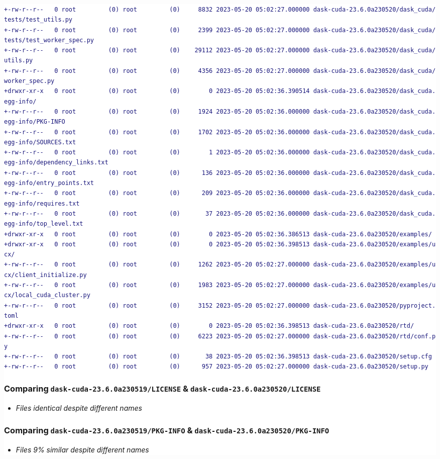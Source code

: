 ```diff
+-rw-r--r--   0 root         (0) root         (0)     8832 2023-05-20 05:02:27.000000 dask-cuda-23.6.0a230520/dask_cuda/tests/test_utils.py
+-rw-r--r--   0 root         (0) root         (0)     2399 2023-05-20 05:02:27.000000 dask-cuda-23.6.0a230520/dask_cuda/tests/test_worker_spec.py
+-rw-r--r--   0 root         (0) root         (0)    29112 2023-05-20 05:02:27.000000 dask-cuda-23.6.0a230520/dask_cuda/utils.py
+-rw-r--r--   0 root         (0) root         (0)     4356 2023-05-20 05:02:27.000000 dask-cuda-23.6.0a230520/dask_cuda/worker_spec.py
+drwxr-xr-x   0 root         (0) root         (0)        0 2023-05-20 05:02:36.390514 dask-cuda-23.6.0a230520/dask_cuda.egg-info/
+-rw-r--r--   0 root         (0) root         (0)     1924 2023-05-20 05:02:36.000000 dask-cuda-23.6.0a230520/dask_cuda.egg-info/PKG-INFO
+-rw-r--r--   0 root         (0) root         (0)     1702 2023-05-20 05:02:36.000000 dask-cuda-23.6.0a230520/dask_cuda.egg-info/SOURCES.txt
+-rw-r--r--   0 root         (0) root         (0)        1 2023-05-20 05:02:36.000000 dask-cuda-23.6.0a230520/dask_cuda.egg-info/dependency_links.txt
+-rw-r--r--   0 root         (0) root         (0)      136 2023-05-20 05:02:36.000000 dask-cuda-23.6.0a230520/dask_cuda.egg-info/entry_points.txt
+-rw-r--r--   0 root         (0) root         (0)      209 2023-05-20 05:02:36.000000 dask-cuda-23.6.0a230520/dask_cuda.egg-info/requires.txt
+-rw-r--r--   0 root         (0) root         (0)       37 2023-05-20 05:02:36.000000 dask-cuda-23.6.0a230520/dask_cuda.egg-info/top_level.txt
+drwxr-xr-x   0 root         (0) root         (0)        0 2023-05-20 05:02:36.386513 dask-cuda-23.6.0a230520/examples/
+drwxr-xr-x   0 root         (0) root         (0)        0 2023-05-20 05:02:36.398513 dask-cuda-23.6.0a230520/examples/ucx/
+-rw-r--r--   0 root         (0) root         (0)     1262 2023-05-20 05:02:27.000000 dask-cuda-23.6.0a230520/examples/ucx/client_initialize.py
+-rw-r--r--   0 root         (0) root         (0)     1983 2023-05-20 05:02:27.000000 dask-cuda-23.6.0a230520/examples/ucx/local_cuda_cluster.py
+-rw-r--r--   0 root         (0) root         (0)     3152 2023-05-20 05:02:27.000000 dask-cuda-23.6.0a230520/pyproject.toml
+drwxr-xr-x   0 root         (0) root         (0)        0 2023-05-20 05:02:36.398513 dask-cuda-23.6.0a230520/rtd/
+-rw-r--r--   0 root         (0) root         (0)     6223 2023-05-20 05:02:27.000000 dask-cuda-23.6.0a230520/rtd/conf.py
+-rw-r--r--   0 root         (0) root         (0)       38 2023-05-20 05:02:36.398513 dask-cuda-23.6.0a230520/setup.cfg
+-rw-r--r--   0 root         (0) root         (0)      957 2023-05-20 05:02:27.000000 dask-cuda-23.6.0a230520/setup.py
```

### Comparing `dask-cuda-23.6.0a230519/LICENSE` & `dask-cuda-23.6.0a230520/LICENSE`

 * *Files identical despite different names*

### Comparing `dask-cuda-23.6.0a230519/PKG-INFO` & `dask-cuda-23.6.0a230520/PKG-INFO`

 * *Files 9% similar despite different names*
